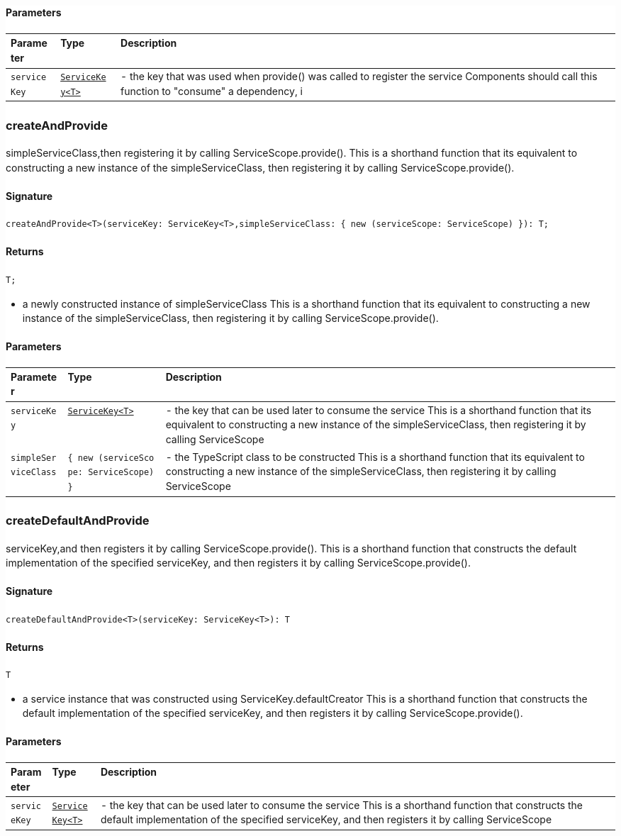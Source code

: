 #### Parameters


| Parameter	   | Type    | Description |
|:-------------|:---------------|:------------|
| `serviceKey`    | [`ServiceKey<T>`](servicekey.md) | - the key that was used when provide() was called to register the service  Components should call this function to "consume" a dependency, i |


### createAndProvide<T>

simpleServiceClass,then registering it by calling ServiceScope.provide(). 
This is a shorthand function that its equivalent to constructing a new instance of the 
simpleServiceClass, then registering it by calling ServiceScope.provide().

#### Signature
`createAndProvide<T>(serviceKey: ServiceKey<T>,simpleServiceClass: { new (serviceScope: ServiceScope) }): T;`

#### Returns
`T;`
- a newly constructed instance of simpleServiceClass 
This is a shorthand function that its equivalent to constructing a new instance of the 
simpleServiceClass, then registering it by calling ServiceScope.provide().

#### Parameters


| Parameter	   | Type    | Description |
|:-------------|:---------------|:------------|
| `serviceKey`    | [`ServiceKey<T>`](servicekey.md) | - the key that can be used later to consume the service  This is a shorthand function that its equivalent to constructing a new instance of the  simpleServiceClass, then registering it by calling ServiceScope |
| `simpleServiceClass`    | `{ new (serviceScope: ServiceScope) }` | - the TypeScript class to be constructed  This is a shorthand function that its equivalent to constructing a new instance of the  simpleServiceClass, then registering it by calling ServiceScope |


### createDefaultAndProvide<T>

serviceKey,and then registers it by calling ServiceScope.provide(). 
This is a shorthand function that constructs the default implementation of the specified 
serviceKey, and then registers it by calling ServiceScope.provide().

#### Signature
`createDefaultAndProvide<T>(serviceKey: ServiceKey<T>): T`

#### Returns
`T`
- a service instance that was constructed using ServiceKey.defaultCreator 
This is a shorthand function that constructs the default implementation of the specified 
serviceKey, and then registers it by calling ServiceScope.provide().

#### Parameters


| Parameter	   | Type    | Description |
|:-------------|:---------------|:------------|
| `serviceKey`    | [`ServiceKey<T>`](servicekey.md) | - the key that can be used later to consume the service  This is a shorthand function that constructs the default implementation of the specified  serviceKey, and then registers it by calling ServiceScope |
